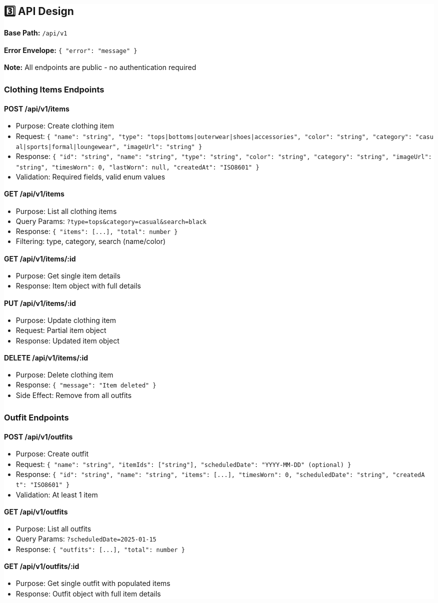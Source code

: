 
## 3️⃣ API Design

**Base Path:** `/api/v1`

**Error Envelope:** `{ "error": "message" }`

**Note:** All endpoints are public - no authentication required

### Clothing Items Endpoints

**POST /api/v1/items**
- Purpose: Create clothing item
- Request: `{ "name": "string", "type": "tops|bottoms|outerwear|shoes|accessories", "color": "string", "category": "casual|sports|formal|loungewear", "imageUrl": "string" }`
- Response: `{ "id": "string", "name": "string", "type": "string", "color": "string", "category": "string", "imageUrl": "string", "timesWorn": 0, "lastWorn": null, "createdAt": "ISO8601" }`
- Validation: Required fields, valid enum values

**GET /api/v1/items**
- Purpose: List all clothing items
- Query Params: `?type=tops&category=casual&search=black`
- Response: `{ "items": [...], "total": number }`
- Filtering: type, category, search (name/color)

**GET /api/v1/items/:id**
- Purpose: Get single item details
- Response: Item object with full details

**PUT /api/v1/items/:id**
- Purpose: Update clothing item
- Request: Partial item object
- Response: Updated item object

**DELETE /api/v1/items/:id**
- Purpose: Delete clothing item
- Response: `{ "message": "Item deleted" }`
- Side Effect: Remove from all outfits

### Outfit Endpoints

**POST /api/v1/outfits**
- Purpose: Create outfit
- Request: `{ "name": "string", "itemIds": ["string"], "scheduledDate": "YYYY-MM-DD" (optional) }`
- Response: `{ "id": "string", "name": "string", "items": [...], "timesWorn": 0, "scheduledDate": "string", "createdAt": "ISO8601" }`
- Validation: At least 1 item

**GET /api/v1/outfits**
- Purpose: List all outfits
- Query Params: `?scheduledDate=2025-01-15`
- Response: `{ "outfits": [...], "total": number }`

**GET /api/v1/outfits/:id**
- Purpose: Get single outfit with populated items
- Response: Outfit object with full item details
